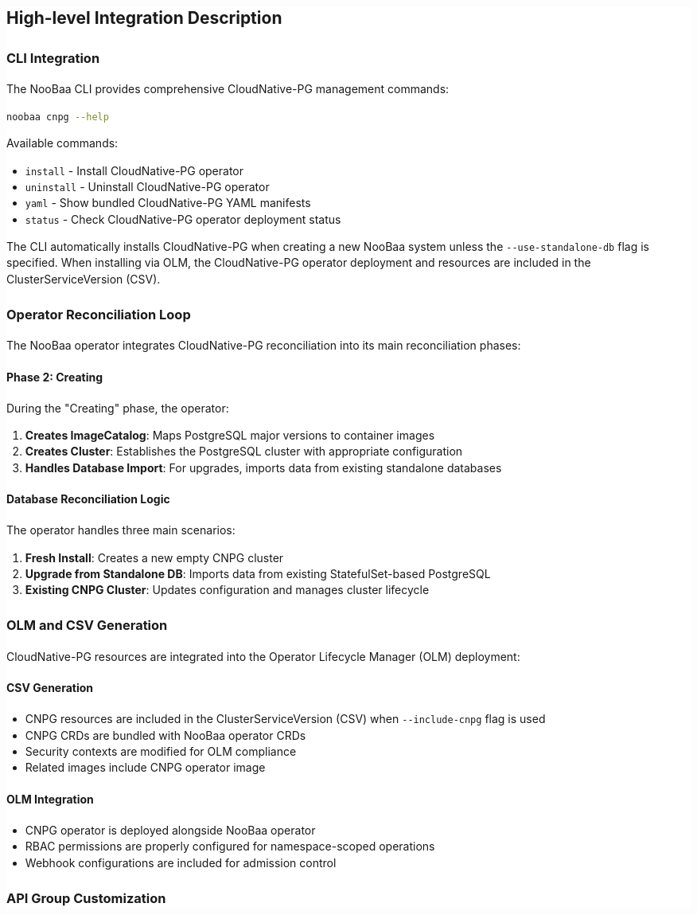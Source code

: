 ## High-level Integration Description

### CLI Integration

The NooBaa CLI provides comprehensive CloudNative-PG management commands:

```bash
noobaa cnpg --help
```

Available commands:
- `install` - Install CloudNative-PG operator
- `uninstall` - Uninstall CloudNative-PG operator  
- `yaml` - Show bundled CloudNative-PG YAML manifests
- `status` - Check CloudNative-PG operator deployment status

The CLI automatically installs CloudNative-PG when creating a new NooBaa system unless the `--use-standalone-db` flag is specified. When installing via OLM, the CloudNative-PG operator deployment and resources are included in the ClusterServiceVersion (CSV).

### Operator Reconciliation Loop

The NooBaa operator integrates CloudNative-PG reconciliation into its main reconciliation phases:

#### Phase 2: Creating
During the "Creating" phase, the operator:
1. **Creates ImageCatalog**: Maps PostgreSQL major versions to container images
2. **Creates Cluster**: Establishes the PostgreSQL cluster with appropriate configuration
3. **Handles Database Import**: For upgrades, imports data from existing standalone databases

#### Database Reconciliation Logic
The operator handles three main scenarios:

1. **Fresh Install**: Creates a new empty CNPG cluster
2. **Upgrade from Standalone DB**: Imports data from existing StatefulSet-based PostgreSQL
3. **Existing CNPG Cluster**: Updates configuration and manages cluster lifecycle

### OLM and CSV Generation

CloudNative-PG resources are integrated into the Operator Lifecycle Manager (OLM) deployment:

#### CSV Generation
- CNPG resources are included in the ClusterServiceVersion (CSV) when `--include-cnpg` flag is used
- CNPG CRDs are bundled with NooBaa operator CRDs
- Security contexts are modified for OLM compliance
- Related images include CNPG operator image

#### OLM Integration
- CNPG operator is deployed alongside NooBaa operator
- RBAC permissions are properly configured for namespace-scoped operations
- Webhook configurations are included for admission control

### API Group Customization
